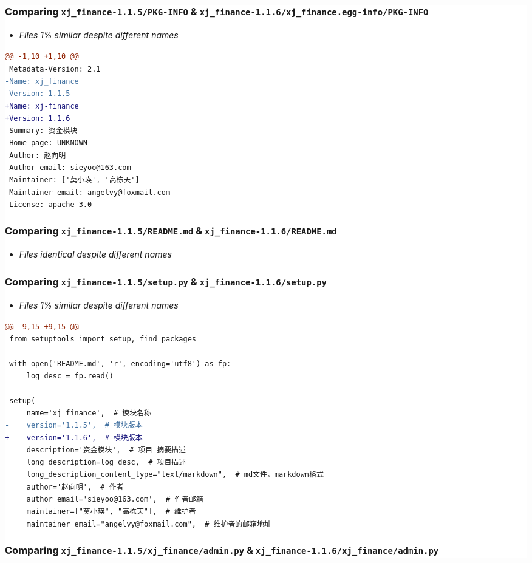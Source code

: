 ### Comparing `xj_finance-1.1.5/PKG-INFO` & `xj_finance-1.1.6/xj_finance.egg-info/PKG-INFO`

 * *Files 1% similar despite different names*

```diff
@@ -1,10 +1,10 @@
 Metadata-Version: 2.1
-Name: xj_finance
-Version: 1.1.5
+Name: xj-finance
+Version: 1.1.6
 Summary: 资金模块
 Home-page: UNKNOWN
 Author: 赵向明
 Author-email: sieyoo@163.com
 Maintainer: ['莫小瑛', '高栋天']
 Maintainer-email: angelvy@foxmail.com
 License: apache 3.0
```

### Comparing `xj_finance-1.1.5/README.md` & `xj_finance-1.1.6/README.md`

 * *Files identical despite different names*

### Comparing `xj_finance-1.1.5/setup.py` & `xj_finance-1.1.6/setup.py`

 * *Files 1% similar despite different names*

```diff
@@ -9,15 +9,15 @@
 from setuptools import setup, find_packages
 
 with open('README.md', 'r', encoding='utf8') as fp:
     log_desc = fp.read()
 
 setup(
     name='xj_finance',  # 模块名称
-    version='1.1.5',  # 模块版本
+    version='1.1.6',  # 模块版本
     description='资金模块',  # 项目 摘要描述
     long_description=log_desc,  # 项目描述
     long_description_content_type="text/markdown",  # md文件，markdown格式
     author='赵向明',  # 作者
     author_email='sieyoo@163.com',  # 作者邮箱
     maintainer=["莫小瑛", "高栋天"],  # 维护者
     maintainer_email="angelvy@foxmail.com",  # 维护者的邮箱地址
```

### Comparing `xj_finance-1.1.5/xj_finance/admin.py` & `xj_finance-1.1.6/xj_finance/admin.py`
